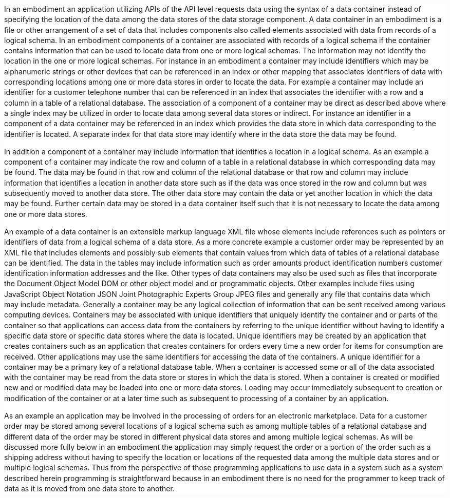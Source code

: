 In an embodiment an application utilizing APIs of the API level requests data using the syntax of a data container instead of specifying the location of the data among the data stores of the data storage component. A data container in an embodiment is a file or other arrangement of a set of data that includes components also called elements associated with data from records of a logical schema. In an embodiment components of a container are associated with records of a logical schema if the container contains information that can be used to locate data from one or more logical schemas. The information may not identify the location in the one or more logical schemas. For instance in an embodiment a container may include identifiers which may be alphanumeric strings or other devices that can be referenced in an index or other mapping that associates identifiers of data with corresponding locations among one or more data stores in order to locate the data. For example a container may include an identifier for a customer telephone number that can be referenced in an index that associates the identifier with a row and a column in a table of a relational database. The association of a component of a container may be direct as described above where a single index may be utilized in order to locate data among several data stores or indirect. For instance an identifier in a component of a data container may be referenced in an index which provides the data store in which data corresponding to the identifier is located. A separate index for that data store may identify where in the data store the data may be found.

In addition a component of a container may include information that identifies a location in a logical schema. As an example a component of a container may indicate the row and column of a table in a relational database in which corresponding data may be found. The data may be found in that row and column of the relational database or that row and column may include information that identifies a location in another data store such as if the data was once stored in the row and column but was subsequently moved to another data store. The other data store may contain the data or yet another location in which the data may be found. Further certain data may be stored in a data container itself such that it is not necessary to locate the data among one or more data stores.

An example of a data container is an extensible markup language XML file whose elements include references such as pointers or identifiers of data from a logical schema of a data store. As a more concrete example a customer order may be represented by an XML file that includes elements and possibly sub elements that contain values from which data of tables of a relational database can be identified. The data in the tables may include information such as order amounts product identification numbers customer identification information addresses and the like. Other types of data containers may also be used such as files that incorporate the Document Object Model DOM or other object model and or programmatic objects. Other examples include files using JavaScript Object Notation JSON Joint Photographic Experts Group JPEG files and generally any file that contains data which may include metadata. Generally a container may be any logical collection of information that can be sent received among various computing devices. Containers may be associated with unique identifiers that uniquely identify the container and or parts of the container so that applications can access data from the containers by referring to the unique identifier without having to identify a specific data store or specific data stores where the data is located. Unique identifiers may be created by an application that creates containers such as an application that creates containers for orders every time a new order for items for consumption are received. Other applications may use the same identifiers for accessing the data of the containers. A unique identifier for a container may be a primary key of a relational database table. When a container is accessed some or all of the data associated with the container may be read from the data store or stores in which the data is stored. When a container is created or modified new and or modified data may be loaded into one or more data stores. Loading may occur immediately subsequent to creation or modification of the container or at a later time such as subsequent to processing of a container by an application.

As an example an application may be involved in the processing of orders for an electronic marketplace. Data for a customer order may be stored among several locations of a logical schema such as among multiple tables of a relational database and different data of the order may be stored in different physical data stores and among multiple logical schemas. As will be discussed more fully below in an embodiment the application may simply request the order or a portion of the order such as a shipping address without having to specify the location or locations of the requested data among the multiple data stores and or multiple logical schemas. Thus from the perspective of those programming applications to use data in a system such as a system described herein programming is straightforward because in an embodiment there is no need for the programmer to keep track of data as it is moved from one data store to another.
